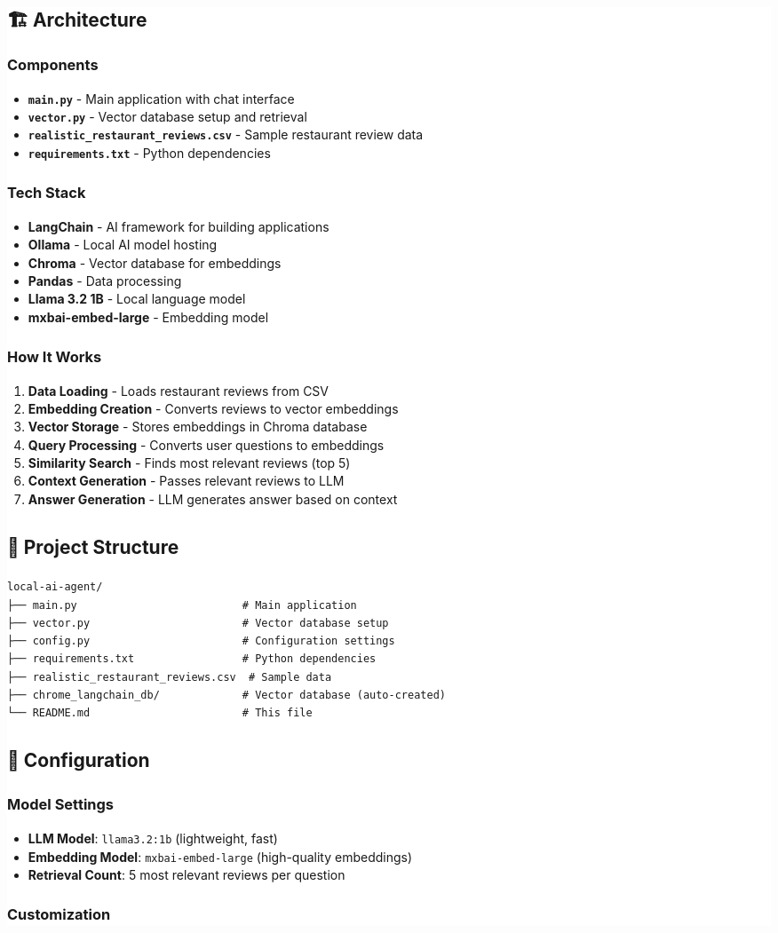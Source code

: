 ## 🏗️ Architecture

### Components

- **`main.py`** - Main application with chat interface
- **`vector.py`** - Vector database setup and retrieval
- **`realistic_restaurant_reviews.csv`** - Sample restaurant review data
- **`requirements.txt`** - Python dependencies

### Tech Stack

- **LangChain** - AI framework for building applications
- **Ollama** - Local AI model hosting
- **Chroma** - Vector database for embeddings
- **Pandas** - Data processing
- **Llama 3.2 1B** - Local language model
- **mxbai-embed-large** - Embedding model

### How It Works

1. **Data Loading** - Loads restaurant reviews from CSV
2. **Embedding Creation** - Converts reviews to vector embeddings
3. **Vector Storage** - Stores embeddings in Chroma database
4. **Query Processing** - Converts user questions to embeddings
5. **Similarity Search** - Finds most relevant reviews (top 5)
6. **Context Generation** - Passes relevant reviews to LLM
7. **Answer Generation** - LLM generates answer based on context

## 📁 Project Structure

```
local-ai-agent/
├── main.py                          # Main application
├── vector.py                        # Vector database setup
├── config.py                        # Configuration settings
├── requirements.txt                 # Python dependencies
├── realistic_restaurant_reviews.csv  # Sample data
├── chrome_langchain_db/             # Vector database (auto-created)
└── README.md                        # This file
```

## 🔧 Configuration

### Model Settings

- **LLM Model**: `llama3.2:1b` (lightweight, fast)
- **Embedding Model**: `mxbai-embed-large` (high-quality embeddings)
- **Retrieval Count**: 5 most relevant reviews per question

### Customization

